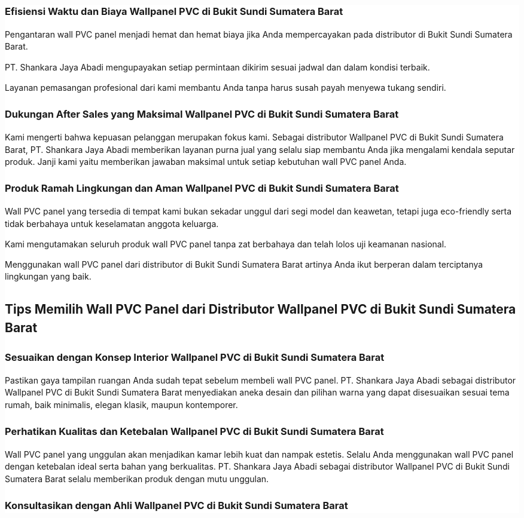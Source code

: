 ### Efisiensi Waktu dan Biaya Wallpanel PVC di Bukit Sundi Sumatera Barat

Pengantaran wall PVC panel menjadi hemat dan hemat biaya jika Anda mempercayakan pada distributor di Bukit Sundi Sumatera Barat.

PT. Shankara Jaya Abadi mengupayakan setiap permintaan dikirim sesuai jadwal dan dalam kondisi terbaik.

Layanan pemasangan profesional dari kami membantu Anda tanpa harus susah payah menyewa tukang sendiri.

### Dukungan After Sales yang Maksimal Wallpanel PVC di Bukit Sundi Sumatera Barat

Kami mengerti bahwa kepuasan pelanggan merupakan fokus kami. Sebagai distributor Wallpanel PVC di Bukit Sundi Sumatera Barat, PT. Shankara Jaya Abadi memberikan layanan purna jual yang selalu siap membantu Anda jika mengalami kendala seputar produk. Janji kami yaitu memberikan jawaban maksimal untuk setiap kebutuhan wall PVC panel Anda.

### Produk Ramah Lingkungan dan Aman Wallpanel PVC di Bukit Sundi Sumatera Barat

Wall PVC panel yang tersedia di tempat kami bukan sekadar unggul dari segi model dan keawetan, tetapi juga eco-friendly serta tidak berbahaya untuk keselamatan anggota keluarga.

Kami mengutamakan seluruh produk wall PVC panel tanpa zat berbahaya dan telah lolos uji keamanan nasional.

Menggunakan wall PVC panel dari distributor di Bukit Sundi Sumatera Barat artinya Anda ikut berperan dalam terciptanya lingkungan yang baik.

## Tips Memilih Wall PVC Panel dari Distributor Wallpanel PVC di Bukit Sundi Sumatera Barat

### Sesuaikan dengan Konsep Interior Wallpanel PVC di Bukit Sundi Sumatera Barat

Pastikan gaya tampilan ruangan Anda sudah tepat sebelum membeli wall PVC panel. PT. Shankara Jaya Abadi sebagai distributor Wallpanel PVC di Bukit Sundi Sumatera Barat menyediakan aneka desain dan pilihan warna yang dapat disesuaikan sesuai tema rumah, baik minimalis, elegan klasik, maupun kontemporer.

### Perhatikan Kualitas dan Ketebalan Wallpanel PVC di Bukit Sundi Sumatera Barat

Wall PVC panel yang unggulan akan menjadikan kamar lebih kuat dan nampak estetis. Selalu Anda menggunakan wall PVC panel dengan ketebalan ideal serta bahan yang berkualitas. PT. Shankara Jaya Abadi sebagai distributor Wallpanel PVC di Bukit Sundi Sumatera Barat selalu memberikan produk dengan mutu unggulan.

### Konsultasikan dengan Ahli Wallpanel PVC di Bukit Sundi Sumatera Barat
